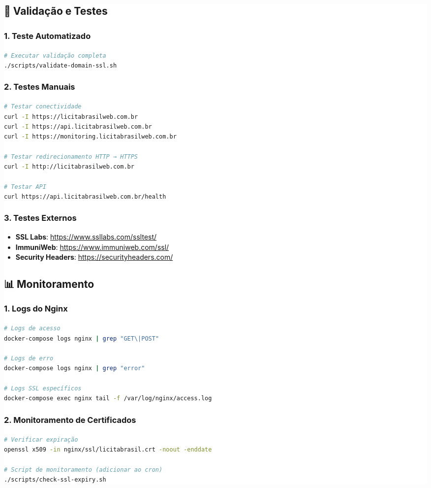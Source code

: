 ## 🧪 Validação e Testes

### 1. Teste Automatizado

```bash
# Executar validação completa
./scripts/validate-domain-ssl.sh
```

### 2. Testes Manuais

```bash
# Testar conectividade
curl -I https://licitabrasilweb.com.br
curl -I https://api.licitabrasilweb.com.br
curl -I https://monitoring.licitabrasilweb.com.br

# Testar redirecionamento HTTP → HTTPS
curl -I http://licitabrasilweb.com.br

# Testar API
curl https://api.licitabrasilweb.com.br/health
```

### 3. Testes Externos

- **SSL Labs**: https://www.ssllabs.com/ssltest/
- **ImmuniWeb**: https://www.immuniweb.com/ssl/
- **Security Headers**: https://securityheaders.com/

## 📊 Monitoramento

### 1. Logs do Nginx

```bash
# Logs de acesso
docker-compose logs nginx | grep "GET\|POST"

# Logs de erro
docker-compose logs nginx | grep "error"

# Logs SSL específicos
docker-compose exec nginx tail -f /var/log/nginx/access.log
```

### 2. Monitoramento de Certificados

```bash
# Verificar expiração
openssl x509 -in nginx/ssl/licitabrasil.crt -noout -enddate

# Script de monitoramento (adicionar ao cron)
./scripts/check-ssl-expiry.sh
```

